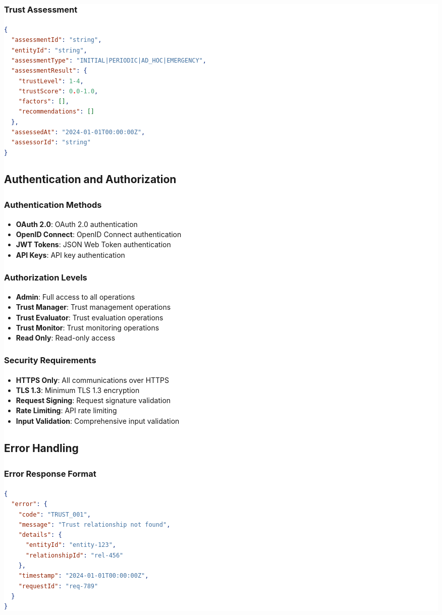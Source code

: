### Trust Assessment
```json
{
  "assessmentId": "string",
  "entityId": "string",
  "assessmentType": "INITIAL|PERIODIC|AD_HOC|EMERGENCY",
  "assessmentResult": {
    "trustLevel": 1-4,
    "trustScore": 0.0-1.0,
    "factors": [],
    "recommendations": []
  },
  "assessedAt": "2024-01-01T00:00:00Z",
  "assessorId": "string"
}
```

## Authentication and Authorization

### Authentication Methods
- **OAuth 2.0**: OAuth 2.0 authentication
- **OpenID Connect**: OpenID Connect authentication
- **JWT Tokens**: JSON Web Token authentication
- **API Keys**: API key authentication

### Authorization Levels
- **Admin**: Full access to all operations
- **Trust Manager**: Trust management operations
- **Trust Evaluator**: Trust evaluation operations
- **Trust Monitor**: Trust monitoring operations
- **Read Only**: Read-only access

### Security Requirements
- **HTTPS Only**: All communications over HTTPS
- **TLS 1.3**: Minimum TLS 1.3 encryption
- **Request Signing**: Request signature validation
- **Rate Limiting**: API rate limiting
- **Input Validation**: Comprehensive input validation

## Error Handling

### Error Response Format
```json
{
  "error": {
    "code": "TRUST_001",
    "message": "Trust relationship not found",
    "details": {
      "entityId": "entity-123",
      "relationshipId": "rel-456"
    },
    "timestamp": "2024-01-01T00:00:00Z",
    "requestId": "req-789"
  }
}
```
